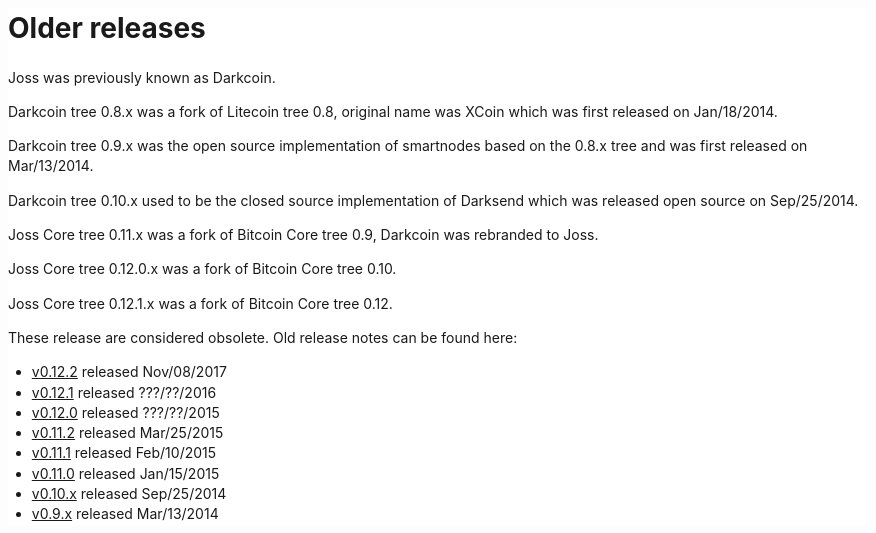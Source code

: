
Older releases
==============

Joss was previously known as Darkcoin.

Darkcoin tree 0.8.x was a fork of Litecoin tree 0.8, original name was XCoin
which was first released on Jan/18/2014.

Darkcoin tree 0.9.x was the open source implementation of smartnodes based on
the 0.8.x tree and was first released on Mar/13/2014.

Darkcoin tree 0.10.x used to be the closed source implementation of Darksend
which was released open source on Sep/25/2014.

Joss Core tree 0.11.x was a fork of Bitcoin Core tree 0.9,
Darkcoin was rebranded to Joss.

Joss Core tree 0.12.0.x was a fork of Bitcoin Core tree 0.10.

Joss Core tree 0.12.1.x was a fork of Bitcoin Core tree 0.12.

These release are considered obsolete. Old release notes can be found here:

- [v0.12.2](release-notes/joss/release-notes-0.12.2.md) released Nov/08/2017
- [v0.12.1](release-notes/joss/release-notes-0.12.1.md) released ???/??/2016
- [v0.12.0](release-notes/joss/release-notes-0.12.0.md) released ???/??/2015
- [v0.11.2](release-notes/joss/release-notes-0.11.2.md) released Mar/25/2015
- [v0.11.1](release-notes/joss/release-notes-0.11.1.md) released Feb/10/2015
- [v0.11.0](release-notes/joss/release-notes-0.11.0.md) released Jan/15/2015
- [v0.10.x](release-notes/joss/release-notes-0.10.0.md) released Sep/25/2014
- [v0.9.x](release-notes/joss/release-notes-0.9.0.md) released Mar/13/2014

